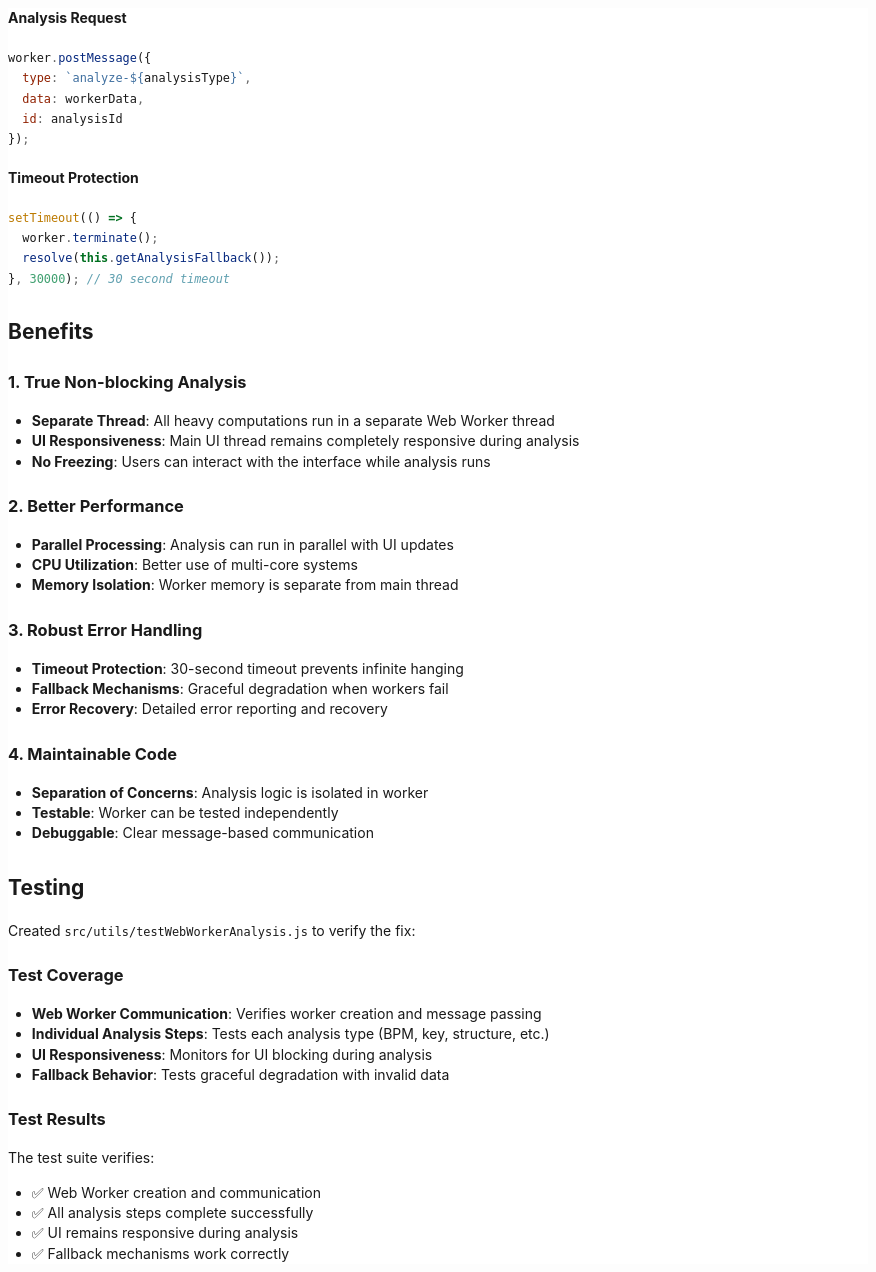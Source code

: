 #### Analysis Request
```javascript
worker.postMessage({
  type: `analyze-${analysisType}`,
  data: workerData,
  id: analysisId
});
```

#### Timeout Protection
```javascript
setTimeout(() => {
  worker.terminate();
  resolve(this.getAnalysisFallback());
}, 30000); // 30 second timeout
```

## Benefits

### 1. True Non-blocking Analysis
- **Separate Thread**: All heavy computations run in a separate Web Worker thread
- **UI Responsiveness**: Main UI thread remains completely responsive during analysis
- **No Freezing**: Users can interact with the interface while analysis runs

### 2. Better Performance
- **Parallel Processing**: Analysis can run in parallel with UI updates
- **CPU Utilization**: Better use of multi-core systems
- **Memory Isolation**: Worker memory is separate from main thread

### 3. Robust Error Handling
- **Timeout Protection**: 30-second timeout prevents infinite hanging
- **Fallback Mechanisms**: Graceful degradation when workers fail
- **Error Recovery**: Detailed error reporting and recovery

### 4. Maintainable Code
- **Separation of Concerns**: Analysis logic is isolated in worker
- **Testable**: Worker can be tested independently
- **Debuggable**: Clear message-based communication

## Testing

Created `src/utils/testWebWorkerAnalysis.js` to verify the fix:

### Test Coverage
- **Web Worker Communication**: Verifies worker creation and message passing
- **Individual Analysis Steps**: Tests each analysis type (BPM, key, structure, etc.)
- **UI Responsiveness**: Monitors for UI blocking during analysis
- **Fallback Behavior**: Tests graceful degradation with invalid data

### Test Results
The test suite verifies:
- ✅ Web Worker creation and communication
- ✅ All analysis steps complete successfully
- ✅ UI remains responsive during analysis
- ✅ Fallback mechanisms work correctly
